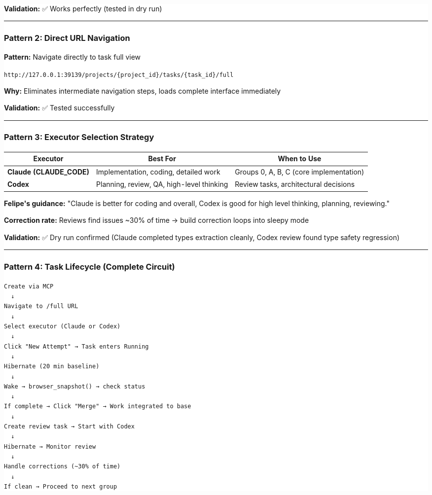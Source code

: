 **Validation:** ✅ Works perfectly (tested in dry run)

---

### Pattern 2: Direct URL Navigation

**Pattern:** Navigate directly to task full view
```
http://127.0.0.1:39139/projects/{project_id}/tasks/{task_id}/full
```

**Why:** Eliminates intermediate navigation steps, loads complete interface immediately

**Validation:** ✅ Tested successfully

---

### Pattern 3: Executor Selection Strategy

| Executor | Best For | When to Use |
|----------|----------|-------------|
| **Claude (CLAUDE_CODE)** | Implementation, coding, detailed work | Groups 0, A, B, C (core implementation) |
| **Codex** | Planning, review, QA, high-level thinking | Review tasks, architectural decisions |

**Felipe's guidance:** "Claude is better for coding and overall, Codex is good for high level thinking, planning, reviewing."

**Correction rate:** Reviews find issues ~30% of time → build correction loops into sleepy mode

**Validation:** ✅ Dry run confirmed (Claude completed types extraction cleanly, Codex review found type safety regression)

---

### Pattern 4: Task Lifecycle (Complete Circuit)

```
Create via MCP
  ↓
Navigate to /full URL
  ↓
Select executor (Claude or Codex)
  ↓
Click "New Attempt" → Task enters Running
  ↓
Hibernate (20 min baseline)
  ↓
Wake → browser_snapshot() → check status
  ↓
If complete → Click "Merge" → Work integrated to base
  ↓
Create review task → Start with Codex
  ↓
Hibernate → Monitor review
  ↓
Handle corrections (~30% of time)
  ↓
If clean → Proceed to next group
```
